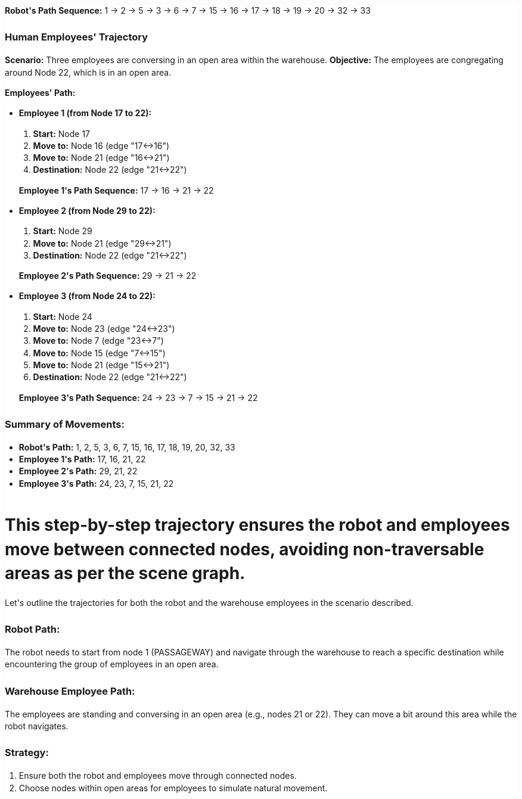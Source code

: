 **Robot's Path Sequence:** 1 → 2 → 5 → 3 → 6 → 7 → 15 → 16 → 17 → 18 → 19 → 20 → 32 → 33

### Human Employees' Trajectory
**Scenario:** Three employees are conversing in an open area within the warehouse.
**Objective:** The employees are congregating around Node 22, which is in an open area.

**Employees' Path:**
- **Employee 1 (from Node 17 to 22):**
  1. **Start:** Node 17
  2. **Move to:** Node 16 (edge "17<->16")
  3. **Move to:** Node 21 (edge "16<->21")
  4. **Destination:** Node 22 (edge "21<->22")

  **Employee 1's Path Sequence:** 17 → 16 → 21 → 22

- **Employee 2 (from Node 29 to 22):**
  1. **Start:** Node 29
  2. **Move to:** Node 21 (edge "29<->21")
  3. **Destination:** Node 22 (edge "21<->22")

  **Employee 2's Path Sequence:** 29 → 21 → 22

- **Employee 3 (from Node 24 to 22):**
  1. **Start:** Node 24
  2. **Move to:** Node 23 (edge "24<->23")
  3. **Move to:** Node 7 (edge "23<->7")
  4. **Move to:** Node 15 (edge "7<->15")
  5. **Move to:** Node 21 (edge "15<->21")
  6. **Destination:** Node 22 (edge "21<->22")

  **Employee 3's Path Sequence:** 24 → 23 → 7 → 15 → 21 → 22

### Summary of Movements:
- **Robot's Path:** 1, 2, 5, 3, 6, 7, 15, 16, 17, 18, 19, 20, 32, 33
- **Employee 1's Path:** 17, 16, 21, 22
- **Employee 2's Path:** 29, 21, 22
- **Employee 3's Path:** 24, 23, 7, 15, 21, 22

This step-by-step trajectory ensures the robot and employees move between connected nodes, avoiding non-traversable areas as per the scene graph.
===========================
Let's outline the trajectories for both the robot and the warehouse employees in the scenario described. 

### Robot Path:
The robot needs to start from node 1 (PASSAGEWAY) and navigate through the warehouse to reach a specific destination while encountering the group of employees in an open area.

### Warehouse Employee Path:
The employees are standing and conversing in an open area (e.g., nodes 21 or 22). They can move a bit around this area while the robot navigates. 

### Strategy:
1. Ensure both the robot and employees move through connected nodes.
2. Choose nodes within open areas for employees to simulate natural movement.
